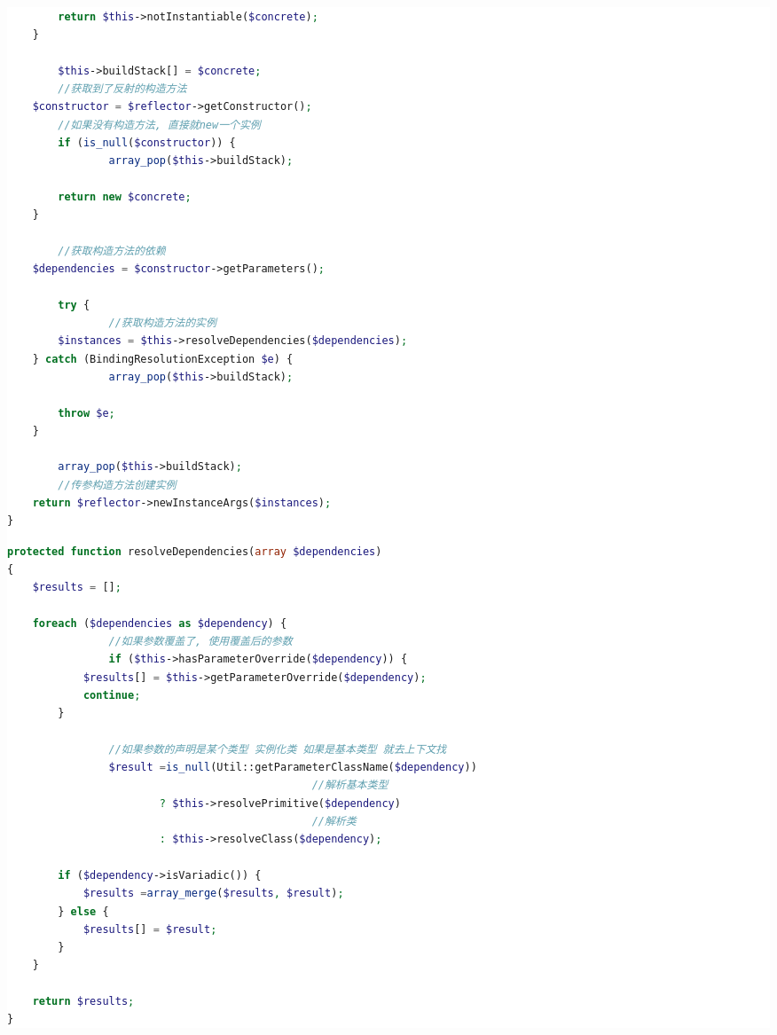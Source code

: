 ```php
        return $this->notInstantiable($concrete);
    }

		$this->buildStack[] = $concrete;
		//获取到了反射的构造方法
    $constructor = $reflector->getConstructor();
		//如果没有构造方法, 直接就new一个实例
		if (is_null($constructor)) {
				array_pop($this->buildStack);

        return new $concrete;
    }
		
		//获取构造方法的依赖
    $dependencies = $constructor->getParameters();

		try {
				//获取构造方法的实例
        $instances = $this->resolveDependencies($dependencies);
    } catch (BindingResolutionException $e) {
				array_pop($this->buildStack);

        throw $e;
    }

		array_pop($this->buildStack);
		//传参构造方法创建实例
    return $reflector->newInstanceArgs($instances);
}
```

```php
protected function resolveDependencies(array $dependencies)
{
    $results = [];

    foreach ($dependencies as $dependency) {
				//如果参数覆盖了, 使用覆盖后的参数
				if ($this->hasParameterOverride($dependency)) {
            $results[] = $this->getParameterOverride($dependency);
            continue;
        }
				
				//如果参数的声明是某个类型 实例化类 如果是基本类型 就去上下文找
				$result =is_null(Util::getParameterClassName($dependency))
												//解析基本类型
                        ? $this->resolvePrimitive($dependency)
												//解析类
                        : $this->resolveClass($dependency);

        if ($dependency->isVariadic()) {
            $results =array_merge($results, $result);
        } else {
            $results[] = $result;
        }
    }

    return $results;
}
```
